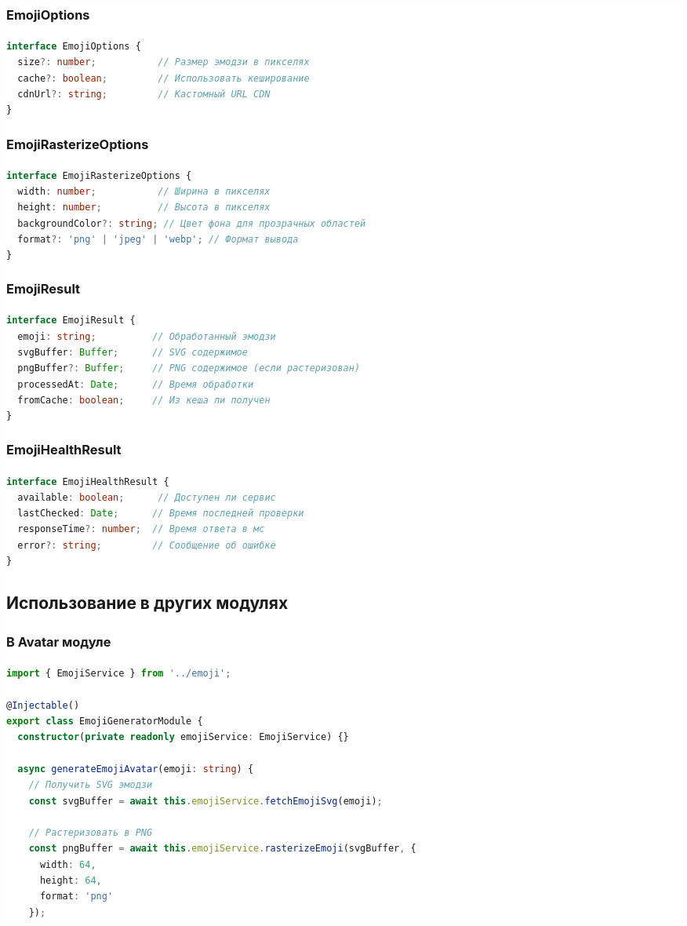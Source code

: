 ### EmojiOptions

```typescript
interface EmojiOptions {
  size?: number;           // Размер эмодзи в пикселях
  cache?: boolean;         // Использовать кеширование
  cdnUrl?: string;         // Кастомный URL CDN
}
```

### EmojiRasterizeOptions

```typescript
interface EmojiRasterizeOptions {
  width: number;           // Ширина в пикселях
  height: number;          // Высота в пикселях
  backgroundColor?: string; // Цвет фона для прозрачных областей
  format?: 'png' | 'jpeg' | 'webp'; // Формат вывода
}
```

### EmojiResult

```typescript
interface EmojiResult {
  emoji: string;          // Обработанный эмодзи
  svgBuffer: Buffer;      // SVG содержимое
  pngBuffer?: Buffer;     // PNG содержимое (если растеризован)
  processedAt: Date;      // Время обработки
  fromCache: boolean;     // Из кеша ли получен
}
```

### EmojiHealthResult

```typescript
interface EmojiHealthResult {
  available: boolean;      // Доступен ли сервис
  lastChecked: Date;      // Время последней проверки
  responseTime?: number;  // Время ответа в мс
  error?: string;         // Сообщение об ошибке
}
```

## Использование в других модулях

### В Avatar модуле

```typescript
import { EmojiService } from '../emoji';

@Injectable()
export class EmojiGeneratorModule {
  constructor(private readonly emojiService: EmojiService) {}

  async generateEmojiAvatar(emoji: string) {
    // Получить SVG эмодзи
    const svgBuffer = await this.emojiService.fetchEmojiSvg(emoji);
    
    // Растеризовать в PNG
    const pngBuffer = await this.emojiService.rasterizeEmoji(svgBuffer, {
      width: 64,
      height: 64,
      format: 'png'
    });
```